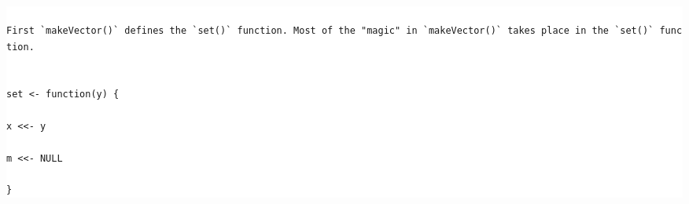                                                                                                                                                                                                                                                                                                                                                                                                                                                                                                                                                                                                                                                                                                    First `makeVector()` defines the `set()` function. Most of the "magic" in `makeVector()` takes place in the `set()` function.  
                                                                                                                                                                                                                                                                                                                                                                                                                                                                                                                                                                                                                                                                                                   
                                                                                                                                                                                                                                                                                                                                                                                                                                                                                                                                                                                                                                                                                                   set <- function(y) {
                                                                                                                                                                                                                                                                                                                                                                                                                                                                                                                                                                                                                                                                                                     x <<- y
                                                                                                                                                                                                                                                                                                                                                                                                                                                                                                                                                                                                                                                                                                     m <<- NULL
                                                                                                                                                                                                                                                                                                                                                                                                                                                                                                                                                                                                                                                                                                   }
                                                                                                                                                                                                                                                                                                                                                                                                                                                                                                                                                                                                                                                                                                   